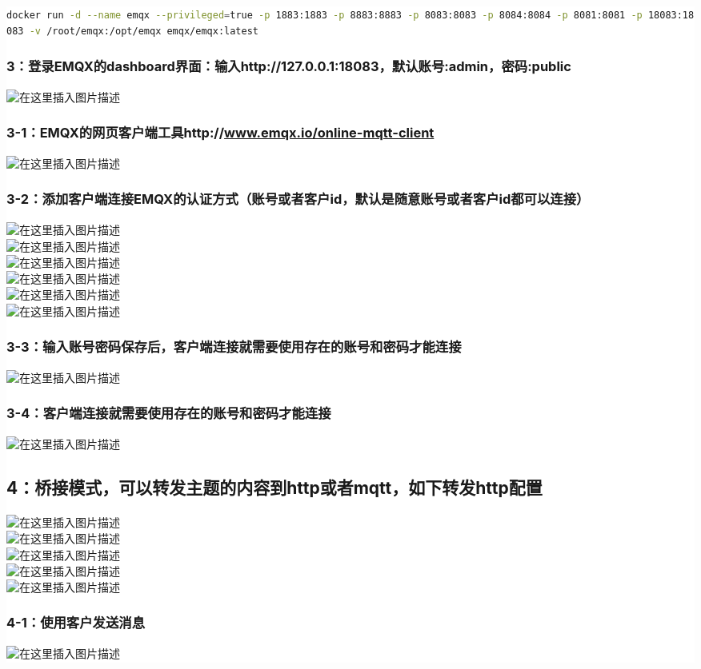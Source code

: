 ```bash
docker run -d --name emqx --privileged=true -p 1883:1883 -p 8883:8883 -p 8083:8083 -p 8084:8084 -p 8081:8081 -p 18083:18083 -v /root/emqx:/opt/emqx emqx/emqx:latest
```

### 3：登录EMQX的dashboard界面：输入http://127.0.0.1:18083，默认账号:admin，密码:public

![在这里插入图片描述](https://i-blog.csdnimg.cn/blog_migrate/f5da3382dbf4c5ae71e932973331494e.png)

### 3-1：EMQX的网页客户端工具http://www.emqx.io/online-mqtt-client

![在这里插入图片描述](https://i-blog.csdnimg.cn/blog_migrate/ce21f96da07dded3c60a6ca63d9008a3.png)

### 3-2：添加客户端连接EMQX的认证方式（账号或者客户id，默认是随意账号或者客户id都可以连接）

![在这里插入图片描述](https://i-blog.csdnimg.cn/blog_migrate/3874d5cd6a3eff09f3c57b60c7a6be69.png)  
![在这里插入图片描述](https://i-blog.csdnimg.cn/blog_migrate/84dbf83875eaf776f13bf85698372f62.png)  
![在这里插入图片描述](https://i-blog.csdnimg.cn/blog_migrate/169e1e111f992e9721dd75d9753dff39.png)  
![在这里插入图片描述](https://i-blog.csdnimg.cn/blog_migrate/ea144dd1333b2cbca090303e373d82ec.png)  
![在这里插入图片描述](https://i-blog.csdnimg.cn/blog_migrate/c6ad583e9b845e89f019b08fe8291b94.png)  
![在这里插入图片描述](https://i-blog.csdnimg.cn/blog_migrate/6d4b2f9fd3aa996a811b606b6e2ebe73.png)

### 3-3：输入账号密码保存后，客户端连接就需要使用存在的账号和密码才能连接

![在这里插入图片描述](https://i-blog.csdnimg.cn/blog_migrate/36f23371fed3f01bf96956f21273611a.png)

### 3-4：客户端连接就需要使用存在的账号和密码才能连接

![在这里插入图片描述](https://i-blog.csdnimg.cn/blog_migrate/a59092d0a10eabe331adaa833bd9151a.png)

## 4：桥接模式，可以转发主题的内容到http或者mqtt，如下转发http配置

![在这里插入图片描述](https://i-blog.csdnimg.cn/blog_migrate/d780547e7e69265b41b078448fc118ed.png)  
![在这里插入图片描述](https://i-blog.csdnimg.cn/blog_migrate/3b9ac4ef76a0b6c6321e7e7b0a8e1241.png)  
![在这里插入图片描述](https://i-blog.csdnimg.cn/blog_migrate/780499eb0bcdea0b07c1e88c9ae5c860.png)  
![在这里插入图片描述](https://i-blog.csdnimg.cn/blog_migrate/541edd82c16bd5eda8ab50f68177bcfd.png)  
![在这里插入图片描述](https://i-blog.csdnimg.cn/blog_migrate/125d5e485be825928fb09022b5b1f128.png)

### 4-1：使用客户发送消息

![在这里插入图片描述](https://i-blog.csdnimg.cn/blog_migrate/2f78a78ebd0c84faa93cfe4c618d4512.png)

